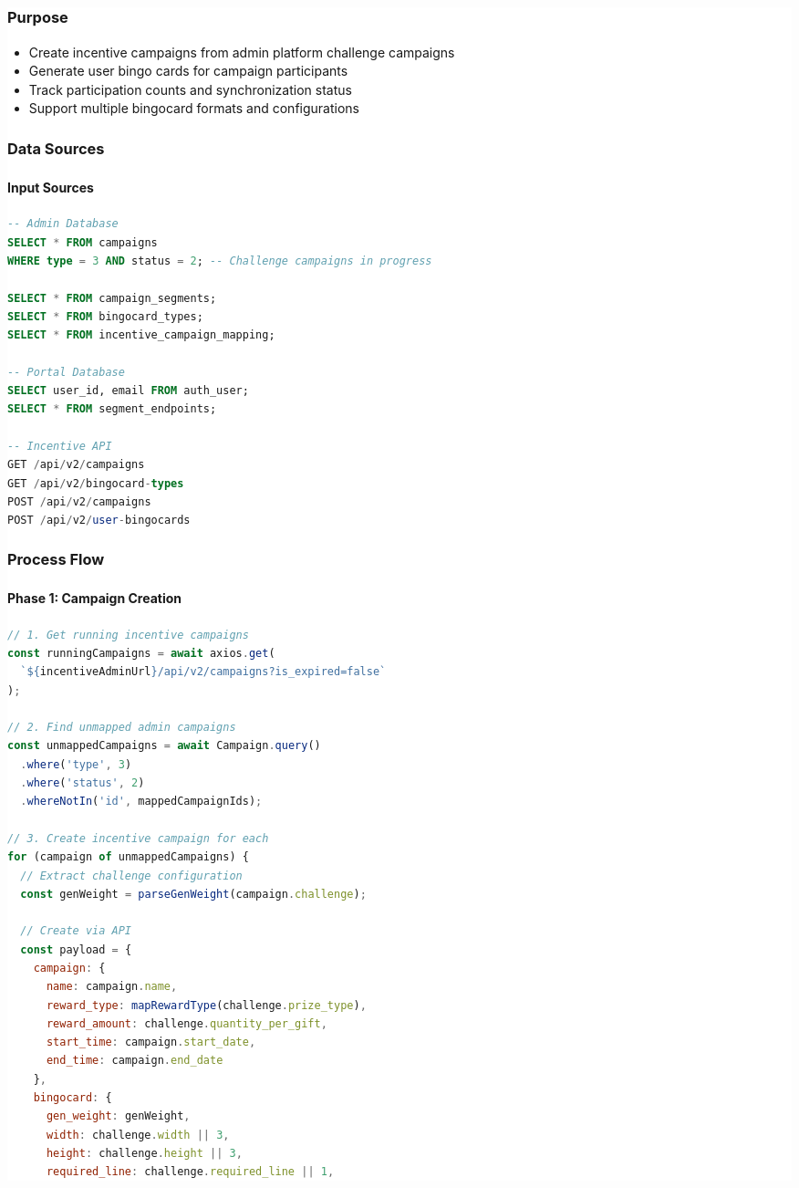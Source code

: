 ### Purpose
- Create incentive campaigns from admin platform challenge campaigns
- Generate user bingo cards for campaign participants
- Track participation counts and synchronization status
- Support multiple bingocard formats and configurations

### Data Sources

#### Input Sources
```sql
-- Admin Database
SELECT * FROM campaigns 
WHERE type = 3 AND status = 2; -- Challenge campaigns in progress

SELECT * FROM campaign_segments;
SELECT * FROM bingocard_types;
SELECT * FROM incentive_campaign_mapping;

-- Portal Database  
SELECT user_id, email FROM auth_user;
SELECT * FROM segment_endpoints;

-- Incentive API
GET /api/v2/campaigns
GET /api/v2/bingocard-types
POST /api/v2/campaigns
POST /api/v2/user-bingocards
```

### Process Flow

#### Phase 1: Campaign Creation
```javascript
// 1. Get running incentive campaigns
const runningCampaigns = await axios.get(
  `${incentiveAdminUrl}/api/v2/campaigns?is_expired=false`
);

// 2. Find unmapped admin campaigns
const unmappedCampaigns = await Campaign.query()
  .where('type', 3)
  .where('status', 2)
  .whereNotIn('id', mappedCampaignIds);

// 3. Create incentive campaign for each
for (campaign of unmappedCampaigns) {
  // Extract challenge configuration
  const genWeight = parseGenWeight(campaign.challenge);
  
  // Create via API
  const payload = {
    campaign: {
      name: campaign.name,
      reward_type: mapRewardType(challenge.prize_type),
      reward_amount: challenge.quantity_per_gift,
      start_time: campaign.start_date,
      end_time: campaign.end_date
    },
    bingocard: {
      gen_weight: genWeight,
      width: challenge.width || 3,
      height: challenge.height || 3,
      required_line: challenge.required_line || 1,
```